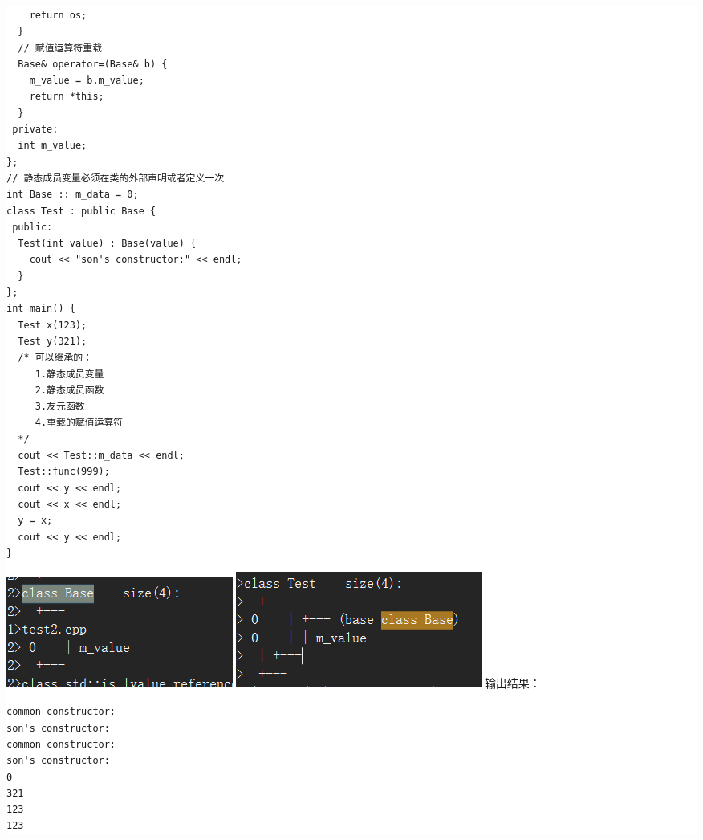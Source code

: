 ```
    return os;
  }
  // 赋值运算符重载
  Base& operator=(Base& b) {
    m_value = b.m_value;
    return *this;
  }
 private:
  int m_value;
};
// 静态成员变量必须在类的外部声明或者定义一次
int Base :: m_data = 0;
class Test : public Base {
 public:
  Test(int value) : Base(value) {
    cout << "son's constructor:" << endl;
  }
};
int main() {
  Test x(123);
  Test y(321);
  /* 可以继承的：
     1.静态成员变量
     2.静态成员函数
     3.友元函数
     4.重载的赋值运算符
  */
  cout << Test::m_data << endl;
  Test::func(999);
  cout << y << endl;
  cout << x << endl;
  y = x;
  cout << y << endl;
}
```
![7](/assets/7_7k2dgemqh.png)
![8](/assets/8_go055cge6.png)
输出结果：
```
common constructor:
son's constructor:
common constructor:
son's constructor:
0
321
123
123
```